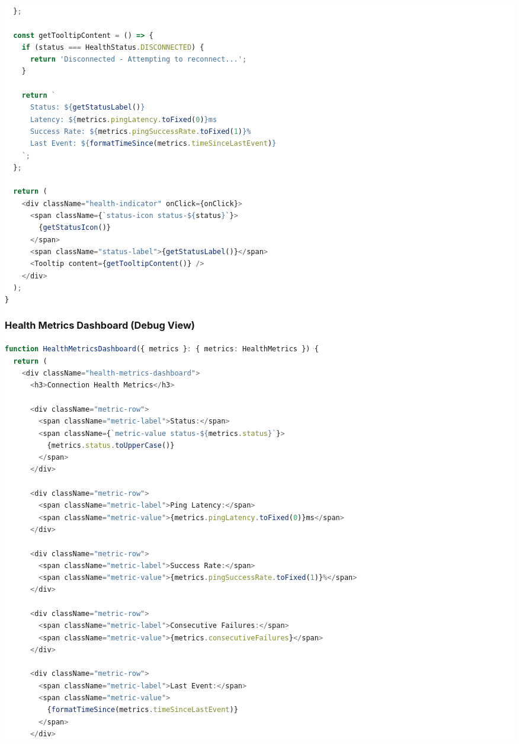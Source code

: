 ```typescript
  };

  const getTooltipContent = () => {
    if (status === HealthStatus.DISCONNECTED) {
      return 'Disconnected - Attempting to reconnect...';
    }

    return `
      Status: ${getStatusLabel()}
      Latency: ${metrics.pingLatency.toFixed(0)}ms
      Success Rate: ${metrics.pingSuccessRate.toFixed(1)}%
      Last Event: ${formatTimeSince(metrics.timeSinceLastEvent)}
    `;
  };

  return (
    <div className="health-indicator" onClick={onClick}>
      <span className={`status-icon status-${status}`}>
        {getStatusIcon()}
      </span>
      <span className="status-label">{getStatusLabel()}</span>
      <Tooltip content={getTooltipContent()} />
    </div>
  );
}
```

### Health Metrics Dashboard (Debug View)

```typescript
function HealthMetricsDashboard({ metrics }: { metrics: HealthMetrics }) {
  return (
    <div className="health-metrics-dashboard">
      <h3>Connection Health Metrics</h3>

      <div className="metric-row">
        <span className="metric-label">Status:</span>
        <span className={`metric-value status-${metrics.status}`}>
          {metrics.status.toUpperCase()}
        </span>
      </div>

      <div className="metric-row">
        <span className="metric-label">Ping Latency:</span>
        <span className="metric-value">{metrics.pingLatency.toFixed(0)}ms</span>
      </div>

      <div className="metric-row">
        <span className="metric-label">Success Rate:</span>
        <span className="metric-value">{metrics.pingSuccessRate.toFixed(1)}%</span>
      </div>

      <div className="metric-row">
        <span className="metric-label">Consecutive Failures:</span>
        <span className="metric-value">{metrics.consecutiveFailures}</span>
      </div>

      <div className="metric-row">
        <span className="metric-label">Last Event:</span>
        <span className="metric-value">
          {formatTimeSince(metrics.timeSinceLastEvent)}
        </span>
      </div>
```